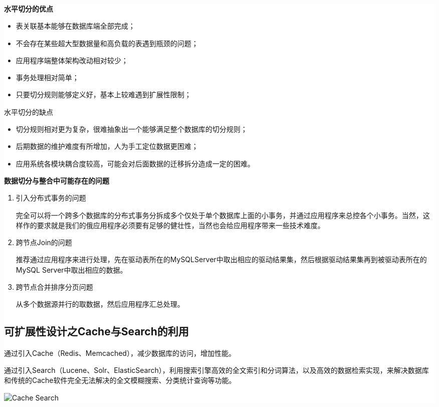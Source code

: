 **水平切分的优点**

- 表关联基本能够在数据库端全部完成；

- 不会存在某些超大型数据量和高负载的表遇到瓶颈的问题；

- 应用程序端整体架构改动相对较少；

- 事务处理相对简单；

- 只要切分规则能够定义好，基本上较难遇到扩展性限制；

水平切分的缺点

- 切分规则相对更为复杂，很难抽象出一个能够满足整个数据库的切分规则；

- 后期数据的维护难度有所增加，人为手工定位数据更困难；

- 应用系统各模块耦合度较高，可能会对后面数据的迁移拆分造成一定的困难。

**数据切分与整合中可能存在的问题**

1. 引入分布式事务的问题

    完全可以将一个跨多个数据库的分布式事务分拆成多个仅处于单个数据库上面的小事务，并通过应用程序来总控各个小事务。当然，这样作的要求就是我们的俄应用程序必须要有足够的健壮性，当然也会给应用程序带来一些技术难度。

2. 跨节点Join的问题

    推荐通过应用程序来进行处理，先在驱动表所在的MySQLServer中取出相应的驱动结果集，然后根据驱动结果集再到被驱动表所在的MySQL Server中取出相应的数据。
 
3. 跨节点合并排序分页问题

    从多个数据源并行的取数据，然后应用程序汇总处理。

## 可扩展性设计之Cache与Search的利用

通过引入Cache（Redis、Memcached），减少数据库的访问，增加性能。

通过引入Search（Lucene、Solr、ElasticSearch），利用搜索引擎高效的全文索引和分词算法，以及高效的数据检索实现，来解决数据库和传统的Cache软件完全无法解决的全文模糊搜索、分类统计查询等功能。

![Cache Search](http://images0.cnblogs.com/blog2015/434101/201508/011511136106366.jpg)

